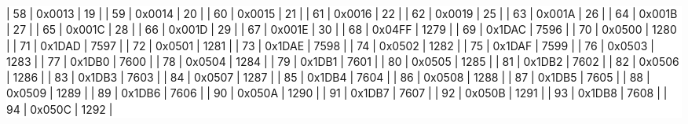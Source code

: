 |      58 | 0x0013      |          19 |
|      59 | 0x0014      |          20 |
|      60 | 0x0015      |          21 |
|      61 | 0x0016      |          22 |
|      62 | 0x0019      |          25 |
|      63 | 0x001A      |          26 |
|      64 | 0x001B      |          27 |
|      65 | 0x001C      |          28 |
|      66 | 0x001D      |          29 |
|      67 | 0x001E      |          30 |
|      68 | 0x04FF      |        1279 |
|      69 | 0x1DAC      |        7596 |
|      70 | 0x0500      |        1280 |
|      71 | 0x1DAD      |        7597 |
|      72 | 0x0501      |        1281 |
|      73 | 0x1DAE      |        7598 |
|      74 | 0x0502      |        1282 |
|      75 | 0x1DAF      |        7599 |
|      76 | 0x0503      |        1283 |
|      77 | 0x1DB0      |        7600 |
|      78 | 0x0504      |        1284 |
|      79 | 0x1DB1      |        7601 |
|      80 | 0x0505      |        1285 |
|      81 | 0x1DB2      |        7602 |
|      82 | 0x0506      |        1286 |
|      83 | 0x1DB3      |        7603 |
|      84 | 0x0507      |        1287 |
|      85 | 0x1DB4      |        7604 |
|      86 | 0x0508      |        1288 |
|      87 | 0x1DB5      |        7605 |
|      88 | 0x0509      |        1289 |
|      89 | 0x1DB6      |        7606 |
|      90 | 0x050A      |        1290 |
|      91 | 0x1DB7      |        7607 |
|      92 | 0x050B      |        1291 |
|      93 | 0x1DB8      |        7608 |
|      94 | 0x050C      |        1292 |